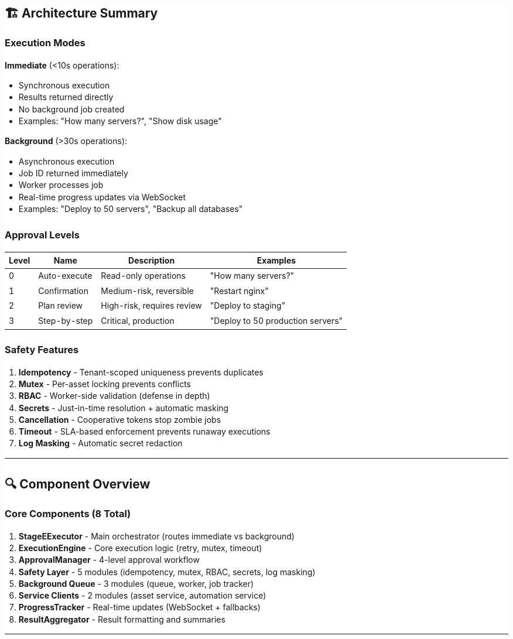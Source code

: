 
## 🏗️ Architecture Summary

### Execution Modes

**Immediate** (<10s operations):
- Synchronous execution
- Results returned directly
- No background job created
- Examples: "How many servers?", "Show disk usage"

**Background** (>30s operations):
- Asynchronous execution
- Job ID returned immediately
- Worker processes job
- Real-time progress updates via WebSocket
- Examples: "Deploy to 50 servers", "Backup all databases"

### Approval Levels

| Level | Name | Description | Examples |
|-------|------|-------------|----------|
| 0 | Auto-execute | Read-only operations | "How many servers?" |
| 1 | Confirmation | Medium-risk, reversible | "Restart nginx" |
| 2 | Plan review | High-risk, requires review | "Deploy to staging" |
| 3 | Step-by-step | Critical, production | "Deploy to 50 production servers" |

### Safety Features

1. **Idempotency** - Tenant-scoped uniqueness prevents duplicates
2. **Mutex** - Per-asset locking prevents conflicts
3. **RBAC** - Worker-side validation (defense in depth)
4. **Secrets** - Just-in-time resolution + automatic masking
5. **Cancellation** - Cooperative tokens stop zombie jobs
6. **Timeout** - SLA-based enforcement prevents runaway executions
7. **Log Masking** - Automatic secret redaction

---

## 🔍 Component Overview

### Core Components (8 Total)

1. **StageEExecutor** - Main orchestrator (routes immediate vs background)
2. **ExecutionEngine** - Core execution logic (retry, mutex, timeout)
3. **ApprovalManager** - 4-level approval workflow
4. **Safety Layer** - 5 modules (idempotency, mutex, RBAC, secrets, log masking)
5. **Background Queue** - 3 modules (queue, worker, job tracker)
6. **Service Clients** - 2 modules (asset service, automation service)
7. **ProgressTracker** - Real-time updates (WebSocket + fallbacks)
8. **ResultAggregator** - Result formatting and summaries

---